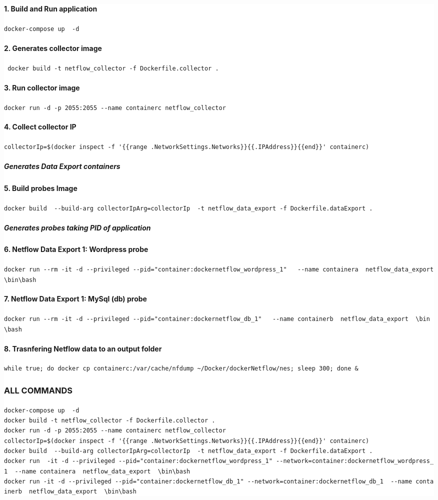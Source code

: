 ### 
#### 1. Build and Run application
``` 
docker-compose up  -d
``` 
#### 2. Generates collector image
```
 docker build -t netflow_collector -f Dockerfile.collector .
```
#### 3. Run collector image 
```
docker run -d -p 2055:2055 --name containerc netflow_collector
```

#### 4. Collect collector IP 
```
collectorIp=$(docker inspect -f '{{range .NetworkSettings.Networks}}{{.IPAddress}}{{end}}' containerc)
```
##### Generates Data Export containers

#### 5. Build probes Image
```
docker build  --build-arg collectorIpArg=collectorIp  -t netflow_data_export -f Dockerfile.dataExport . 
```
##### Generates probes taking PID of application
#### 6. Netflow Data Export 1: Wordpress probe
```
docker run --rm -it -d --privileged --pid="container:dockernetflow_wordpress_1"   --name containera  netflow_data_export  \bin\bash
``` 
#### 7. Netflow Data Export 1: MySql (db) probe
```
docker run --rm -it -d --privileged --pid="container:dockernetflow_db_1"   --name containerb  netflow_data_export  \bin\bash
``` 
#### 8. Trasnfering Netflow data to an output folder
``` 
while true; do docker cp containerc:/var/cache/nfdump ~/Docker/dockerNetflow/nes; sleep 300; done &
``` 
### ALL COMMANDS
```
docker-compose up  -d
docker build -t netflow_collector -f Dockerfile.collector .
docker run -d -p 2055:2055 --name containerc netflow_collector
collectorIp=$(docker inspect -f '{{range .NetworkSettings.Networks}}{{.IPAddress}}{{end}}' containerc)
docker build  --build-arg collectorIpArg=collectorIp  -t netflow_data_export -f Dockerfile.dataExport . 
docker run  -it -d --privileged --pid="container:dockernetflow_wordpress_1" --network=container:dockernetflow_wordpress_1  --name containera  netflow_data_export  \bin\bash
docker run -it -d --privileged --pid="container:dockernetflow_db_1" --network=container:dockernetflow_db_1  --name containerb  netflow_data_export  \bin\bash
```
